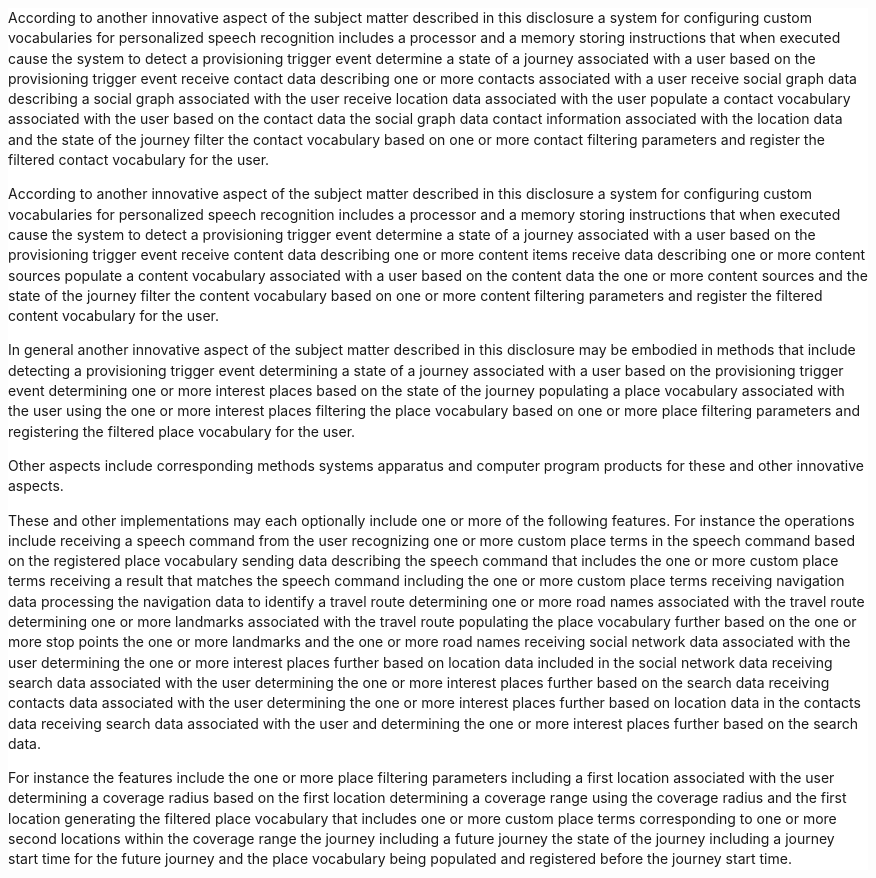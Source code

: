 According to another innovative aspect of the subject matter described in this disclosure a system for configuring custom vocabularies for personalized speech recognition includes a processor and a memory storing instructions that when executed cause the system to detect a provisioning trigger event determine a state of a journey associated with a user based on the provisioning trigger event receive contact data describing one or more contacts associated with a user receive social graph data describing a social graph associated with the user receive location data associated with the user populate a contact vocabulary associated with the user based on the contact data the social graph data contact information associated with the location data and the state of the journey filter the contact vocabulary based on one or more contact filtering parameters and register the filtered contact vocabulary for the user.

According to another innovative aspect of the subject matter described in this disclosure a system for configuring custom vocabularies for personalized speech recognition includes a processor and a memory storing instructions that when executed cause the system to detect a provisioning trigger event determine a state of a journey associated with a user based on the provisioning trigger event receive content data describing one or more content items receive data describing one or more content sources populate a content vocabulary associated with a user based on the content data the one or more content sources and the state of the journey filter the content vocabulary based on one or more content filtering parameters and register the filtered content vocabulary for the user.

In general another innovative aspect of the subject matter described in this disclosure may be embodied in methods that include detecting a provisioning trigger event determining a state of a journey associated with a user based on the provisioning trigger event determining one or more interest places based on the state of the journey populating a place vocabulary associated with the user using the one or more interest places filtering the place vocabulary based on one or more place filtering parameters and registering the filtered place vocabulary for the user.

Other aspects include corresponding methods systems apparatus and computer program products for these and other innovative aspects.

These and other implementations may each optionally include one or more of the following features. For instance the operations include receiving a speech command from the user recognizing one or more custom place terms in the speech command based on the registered place vocabulary sending data describing the speech command that includes the one or more custom place terms receiving a result that matches the speech command including the one or more custom place terms receiving navigation data processing the navigation data to identify a travel route determining one or more road names associated with the travel route determining one or more landmarks associated with the travel route populating the place vocabulary further based on the one or more stop points the one or more landmarks and the one or more road names receiving social network data associated with the user determining the one or more interest places further based on location data included in the social network data receiving search data associated with the user determining the one or more interest places further based on the search data receiving contacts data associated with the user determining the one or more interest places further based on location data in the contacts data receiving search data associated with the user and determining the one or more interest places further based on the search data.

For instance the features include the one or more place filtering parameters including a first location associated with the user determining a coverage radius based on the first location determining a coverage range using the coverage radius and the first location generating the filtered place vocabulary that includes one or more custom place terms corresponding to one or more second locations within the coverage range the journey including a future journey the state of the journey including a journey start time for the future journey and the place vocabulary being populated and registered before the journey start time.
